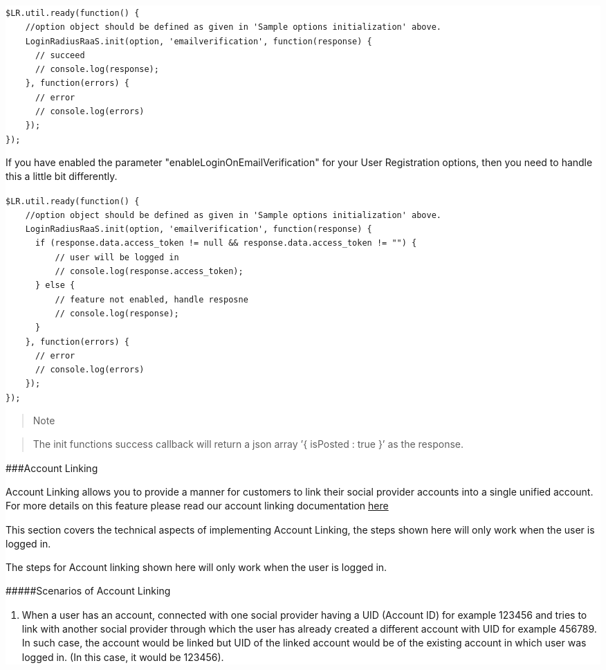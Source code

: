 ```
$LR.util.ready(function() {
    //option object should be defined as given in 'Sample options initialization' above.
    LoginRadiusRaaS.init(option, 'emailverification', function(response) {
      // succeed
      // console.log(response);
    }, function(errors) {
      // error
      // console.log(errors)
    });
});
```

If you have enabled the parameter "enableLoginOnEmailVerification" for your User Registration options, then you need to handle this a little bit differently.

```
$LR.util.ready(function() {
    //option object should be defined as given in 'Sample options initialization' above.
    LoginRadiusRaaS.init(option, 'emailverification', function(response) {
      if (response.data.access_token != null && response.data.access_token != "") {
          // user will be logged in
          // console.log(response.access_token);
      } else {
          // feature not enabled, handle resposne
          // console.log(response);
      }
    }, function(errors) {
      // error
      // console.log(errors)
    });
});
```

> Note

> The init functions success callback will return a json array ’{ isPosted : true }’ as the response.

###Account Linking

Account Linking allows you to provide a manner for customers to link their social provider accounts into a single unified account. For more details on this feature please read our account linking documentation [here](/libraries/identity-experience-framework/features-use-cases/#accountlinking2)

This section covers the technical aspects of implementing Account Linking, the steps shown here will only work when the user is logged in.

The steps for Account linking shown here will only work when the user is logged in.

#####Scenarios of Account Linking

1. When a user has an account, connected with one social provider having a UID (Account ID) for example 123456 and tries to link with another social provider through which the user has already created a different account with UID for example 456789. In such case, the account would be linked but UID of the linked account would be of the existing account in which user was logged in. (In this case, it would be 123456).
